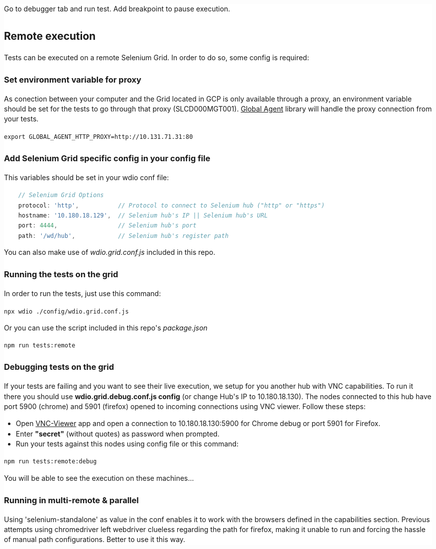 Go to debugger tab and run test. Add breakpoint to pause execution. 

## Remote execution

Tests can be executed on a remote Selenium Grid. In order to do so, some config is required:

### Set environment variable for proxy

As conection between your computer and the Grid located in GCP is only available through a proxy, an environment variable should be set for the tests to go through that proxy (SLCD000MGT001). [Global Agent](https://github.com/gajus/global-agent) library will handle the proxy connection from your tests. 

```export GLOBAL_AGENT_HTTP_PROXY=http://10.131.71.31:80```

### Add Selenium Grid specific config in your config file

This variables should be set in your wdio conf file:

```javascript
    // Selenium Grid Options
    protocol: 'http',           // Protocol to connect to Selenium hub ("http" or "https")
    hostname: '10.180.18.129',  // Selenium hub's IP || Selenium hub's URL
    port: 4444,                 // Selenium hub's port
    path: '/wd/hub',            // Selenium hub's register path
```
You can also make use of *wdio.grid.conf.js* included in this repo. 

### Running the tests on the grid

In order to run the tests, just use this command:

```npx wdio ./config/wdio.grid.conf.js```

Or you can use the script included in this repo's *package.json*

```npm run tests:remote```

### Debugging tests on the grid

If your tests are failing and you want to see their live execution, we setup for you another hub with VNC capabilities. To run it there you should use **wdio.grid.debug.conf.js config** (or change Hub's IP to 10.180.18.130). The nodes connected to this hub have port 5900 (chrome) and 5901 (firefox) opened to incoming connections using VNC viewer. Follow these steps:

- Open [VNC-Viewer](https://www.realvnc.com/en/connect/download/viewer/) app and open a connection to 10.180.18.130:5900 for Chrome debug or port 5901 for Firefox.
- Enter **"secret"** (without quotes) as password when prompted.
- Run your tests against this nodes using config file or this command:

```npm run tests:remote:debug```

You will be able to see the execution on these machines...


### Running in multi-remote & parallel
Using 'selenium-standalone' as value in the conf enables it to work with the browsers defined in the capabilities section. Previous attempts using chromedriver left webdriver clueless regarding the path for firefox, making it unable to run and forcing the hassle of manual path configurations. Better to use it this way.

```